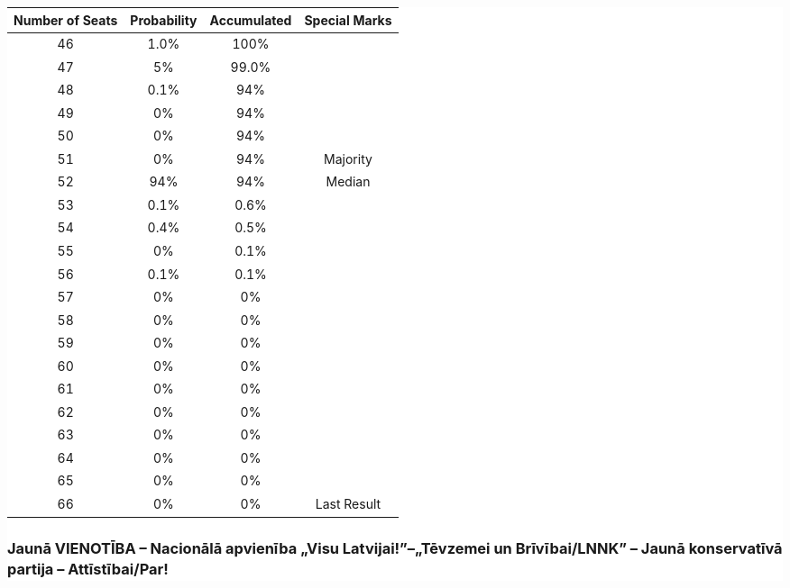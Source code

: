 | Number of Seats | Probability | Accumulated | Special Marks |
|:---------------:|:-----------:|:-----------:|:-------------:|
| 46 | 1.0% | 100% |  |
| 47 | 5% | 99.0% |  |
| 48 | 0.1% | 94% |  |
| 49 | 0% | 94% |  |
| 50 | 0% | 94% |  |
| 51 | 0% | 94% | Majority |
| 52 | 94% | 94% | Median |
| 53 | 0.1% | 0.6% |  |
| 54 | 0.4% | 0.5% |  |
| 55 | 0% | 0.1% |  |
| 56 | 0.1% | 0.1% |  |
| 57 | 0% | 0% |  |
| 58 | 0% | 0% |  |
| 59 | 0% | 0% |  |
| 60 | 0% | 0% |  |
| 61 | 0% | 0% |  |
| 62 | 0% | 0% |  |
| 63 | 0% | 0% |  |
| 64 | 0% | 0% |  |
| 65 | 0% | 0% |  |
| 66 | 0% | 0% | Last Result |

### Jaunā VIENOTĪBA – Nacionālā apvienība „Visu Latvijai!”–„Tēvzemei un Brīvībai/LNNK” – Jaunā konservatīvā partija – Attīstībai/Par!
